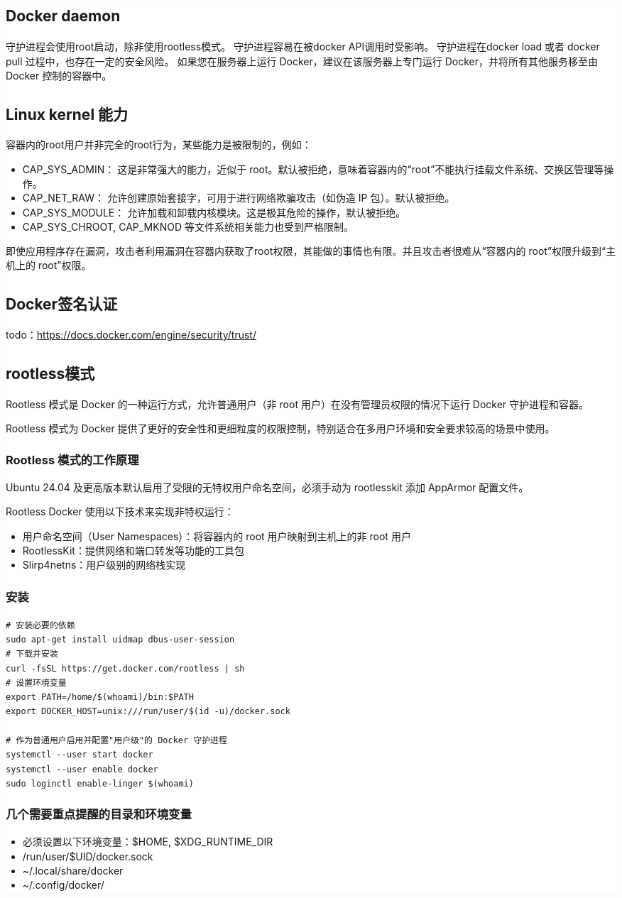 ## Docker daemon
守护进程会使用root启动，除非使用rootless模式。
守护进程容易在被docker API调用时受影响。
守护进程在docker load 或者 docker pull 过程中，也存在一定的安全风险。
如果您在服务器上运行 Docker，建议在该服务器上专门运行 Docker，并将所有其他服务移至由 Docker 控制的容器中。

## Linux kernel 能力
容器内的root用户并非完全的root行为，某些能力是被限制的，例如：
* CAP_SYS_ADMIN： 这是非常强大的能力，近似于 root。默认被拒绝，意味着容器内的“root”不能执行挂载文件系统、交换区管理等操作。
* CAP_NET_RAW： 允许创建原始套接字，可用于进行网络欺骗攻击（如伪造 IP 包）。默认被拒绝。
* CAP_SYS_MODULE： 允许加载和卸载内核模块。这是极其危险的操作，默认被拒绝。
* CAP_SYS_CHROOT, CAP_MKNOD 等文件系统相关能力也受到严格限制。

即使应用程序存在漏洞，攻击者利用漏洞在容器内获取了root权限，其能做的事情也有限。并且攻击者很难从“容器内的 root”权限升级到“主机上的 root”权限。

## Docker签名认证
todo：https://docs.docker.com/engine/security/trust/


## rootless模式
Rootless 模式是 Docker 的一种运行方式，允许普通用户（非 root 用户）在没有管理员权限的情况下运行 Docker 守护进程和容器。

Rootless 模式为 Docker 提供了更好的安全性和更细粒度的权限控制，特别适合在多用户环境和安全要求较高的场景中使用。

### Rootless 模式的工作原理
Ubuntu 24.04 及更高版本默认启用了受限的无特权用户命名空间，必须手动为 rootlesskit 添加 AppArmor 配置文件。


Rootless Docker 使用以下技术来实现非特权运行：
* 用户命名空间（User Namespaces）：将容器内的 root 用户映射到主机上的非 root 用户
* RootlessKit：提供网络和端口转发等功能的工具包
* Slirp4netns：用户级别的网络栈实现

### 安装
```shell
# 安装必要的依赖
sudo apt-get install uidmap dbus-user-session
# 下载并安装
curl -fsSL https://get.docker.com/rootless | sh
# 设置环境变量
export PATH=/home/$(whoami)/bin:$PATH
export DOCKER_HOST=unix:///run/user/$(id -u)/docker.sock

# 作为普通用户启用并配置"用户级"的 Docker 守护进程
systemctl --user start docker
systemctl --user enable docker
sudo loginctl enable-linger $(whoami) 

```

### 几个需要重点提醒的目录和环境变量
* 必须设置以下环境变量：$HOME, $XDG_RUNTIME_DIR
* /run/user/$UID/docker.sock
* ~/.local/share/docker
* ~/.config/docker/
